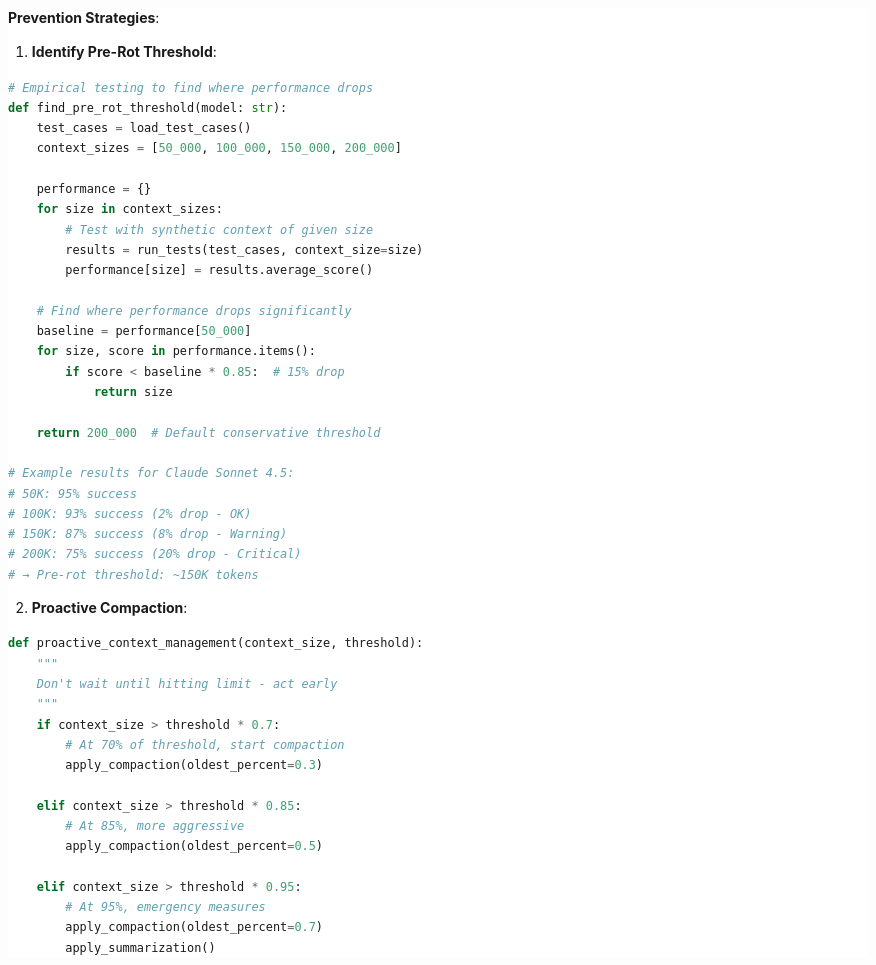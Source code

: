```python
```

**Prevention Strategies**:

1. **Identify Pre-Rot Threshold**:
```python
# Empirical testing to find where performance drops
def find_pre_rot_threshold(model: str):
    test_cases = load_test_cases()
    context_sizes = [50_000, 100_000, 150_000, 200_000]
    
    performance = {}
    for size in context_sizes:
        # Test with synthetic context of given size
        results = run_tests(test_cases, context_size=size)
        performance[size] = results.average_score()
    
    # Find where performance drops significantly
    baseline = performance[50_000]
    for size, score in performance.items():
        if score < baseline * 0.85:  # 15% drop
            return size
    
    return 200_000  # Default conservative threshold

# Example results for Claude Sonnet 4.5:
# 50K: 95% success
# 100K: 93% success (2% drop - OK)
# 150K: 87% success (8% drop - Warning)
# 200K: 75% success (20% drop - Critical)
# → Pre-rot threshold: ~150K tokens
```

2. **Proactive Compaction**:
```python
def proactive_context_management(context_size, threshold):
    """
    Don't wait until hitting limit - act early
    """
    if context_size > threshold * 0.7:
        # At 70% of threshold, start compaction
        apply_compaction(oldest_percent=0.3)
        
    elif context_size > threshold * 0.85:
        # At 85%, more aggressive
        apply_compaction(oldest_percent=0.5)
        
    elif context_size > threshold * 0.95:
        # At 95%, emergency measures
        apply_compaction(oldest_percent=0.7)
        apply_summarization()
```
